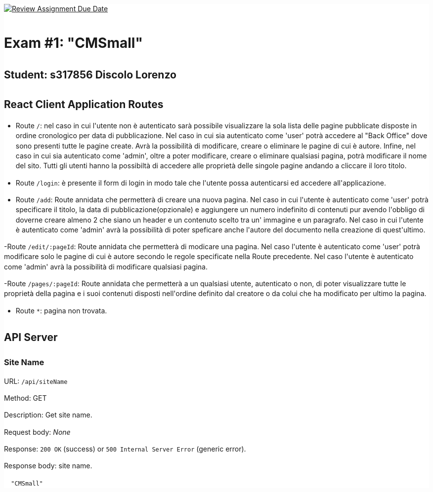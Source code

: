[![Review Assignment Due Date](https://classroom.github.com/assets/deadline-readme-button-24ddc0f5d75046c5622901739e7c5dd533143b0c8e959d652212380cedb1ea36.svg)](https://classroom.github.com/a/suhcjUE-)
# Exam #1: "CMSmall"
## Student: s317856 Discolo Lorenzo 

## __React Client Application Routes__

- Route `/`: nel caso in cui l'utente non è autenticato sarà possibile visualizzare la sola lista delle pagine pubblicate disposte in ordine cronologico per data di pubblicazione. Nel caso in cui sia autenticato come 'user' potrà accedere al "Back Office" dove sono presenti tutte le pagine create. Avrà la possibilità di modificare, creare o eliminare le pagine di cui è autore. Infine, nel caso in cui sia autenticato come 'admin', oltre a poter modificare, creare o eliminare qualsiasi pagina, potrà modificare il nome del sito. Tutti gli utenti hanno la possibiltà di accedere alle proprietà delle singole pagine andando a cliccare il loro titolo.

- Route `/login`: è presente il form di login in modo tale che l'utente possa autenticarsi ed accedere all'applicazione. 

- Route `/add`: Route annidata che permetterà di creare una nuova pagina. Nel caso in cui l'utente è autenticato come 'user' potrà specificare il titolo, la data di pubblicazione(opzionale) e aggiungere un numero indefinito di contenuti pur avendo l'obbligo di doverne creare almeno 2 che siano un header e un contenuto scelto tra un' immagine e un paragrafo. Nel caso in cui l'utente è autenticato come 'admin' avrà la possibilità di poter speficare anche l'autore del documento nella creazione di quest'ultimo.

-Route `/edit/:pageId`: Route annidata che permetterà di modicare una pagina. Nel caso l'utente è autenticato come 'user' potrà modificare solo le pagine di cui è autore secondo le regole specificate nella Route precedente. Nel caso l'utente è autenticato come 'admin' avrà la possibilità di modificare qualsiasi pagina.

-Route `/pages/:pageId`: Route annidata che permetterà a un qualsiasi utente, autenticato o non, di poter visualizzare tutte le proprietà della pagina e i suoi contenuti disposti nell'ordine definito dal creatore o da colui che ha modificato per ultimo la pagina. 

- Route `*`: pagina non trovata.

## API Server

### __Site Name__

URL: `/api/siteName`

Method: GET

Description: Get site name.

Request body: _None_

Response: `200 OK` (success) or `500 Internal Server Error` (generic error).

Response body: site name.
```
  "CMSmall"
```

